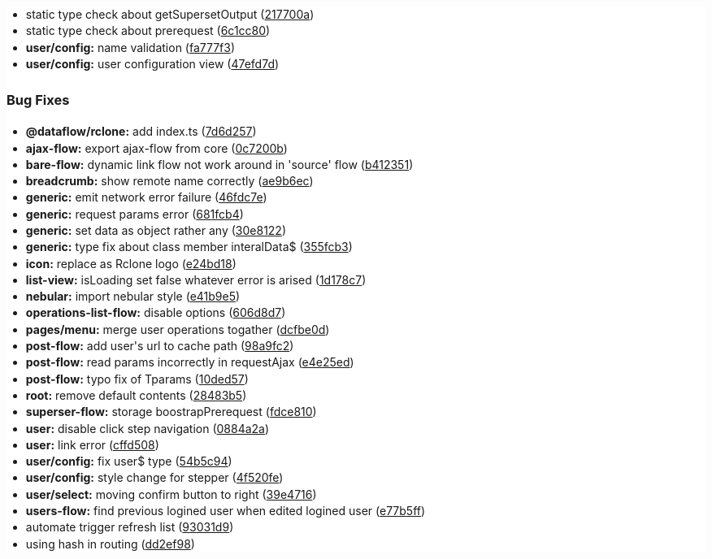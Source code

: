 * static type check about getSupersetOutput ([217700a](https://github.com/ElonH/RcloneNg/commit/217700a1c8b670b8e1afe5776508248372c293de))
* static type check about prerequest ([6c1cc80](https://github.com/ElonH/RcloneNg/commit/6c1cc80e61a9b0f482eda721a0a6fecbac920358))
* **user/config:** name validation ([fa777f3](https://github.com/ElonH/RcloneNg/commit/fa777f3060ede26c24911811b4d1af4d1b68f37d))
* **user/config:** user configuration view ([47efd7d](https://github.com/ElonH/RcloneNg/commit/47efd7d6731503c411d47ad2097de42a020f38ae))


### Bug Fixes

* **@dataflow/rclone:** add index.ts ([7d6d257](https://github.com/ElonH/RcloneNg/commit/7d6d25734eb8107cba788d56c1bed8549d0bd34e))
* **ajax-flow:** export ajax-flow from core ([0c7200b](https://github.com/ElonH/RcloneNg/commit/0c7200b547787fd9c4516de7014d463cde71d03b))
* **bare-flow:** dynamic link flow not work around in 'source' flow ([b412351](https://github.com/ElonH/RcloneNg/commit/b4123516a9ae9022dad7f8796a9637381050ea93))
* **breadcrumb:** show remote name correctly ([ae9b6ec](https://github.com/ElonH/RcloneNg/commit/ae9b6ec363c6b018d9b353d54e8736ea8d5eb586))
* **generic:** emit network error failure ([46fdc7e](https://github.com/ElonH/RcloneNg/commit/46fdc7e9fdbbdad43e137cc732fe28927a3c2867))
* **generic:** request params error ([681fcb4](https://github.com/ElonH/RcloneNg/commit/681fcb4c3a02e139b16d8558848c428f23e6d7c8))
* **generic:** set data as object rather any ([30e8122](https://github.com/ElonH/RcloneNg/commit/30e8122ce544668b3070b0af16e3697481c68ea1))
* **generic:** type fix about class member interalData$ ([355fcb3](https://github.com/ElonH/RcloneNg/commit/355fcb36097737431d9cf57afa7f23a6cae6fddd))
* **icon:** replace as Rclone logo ([e24bd18](https://github.com/ElonH/RcloneNg/commit/e24bd1897c955a1c31cab59c0762d33ca0cd0569))
* **list-view:** isLoading set false whatever error is arised ([1d178c7](https://github.com/ElonH/RcloneNg/commit/1d178c70bd2395a818bbc48b4294f518fd276e9e))
* **nebular:** import nebular style ([e41b9e5](https://github.com/ElonH/RcloneNg/commit/e41b9e5e435d343d01568d6ff94ddc4d330222ba))
* **operations-list-flow:** disable options ([606d8d7](https://github.com/ElonH/RcloneNg/commit/606d8d71f18884704287cd92b10caa011ed51fd4))
* **pages/menu:** merge user operations togather ([dcfbe0d](https://github.com/ElonH/RcloneNg/commit/dcfbe0dd1ba71a73226286872008d7fac317f581))
* **post-flow:** add user's url to cache path ([98a9fc2](https://github.com/ElonH/RcloneNg/commit/98a9fc20650f67da4762889d2144bdc85c88d755))
* **post-flow:** read params incorrectly in requestAjax ([e4e25ed](https://github.com/ElonH/RcloneNg/commit/e4e25ed56e31cdb1b1f1ba21f031b5ea135f6e64))
* **post-flow:** typo fix of Tparams ([10ded57](https://github.com/ElonH/RcloneNg/commit/10ded574a81274fcc2f255d8e41df38b493d8e4e))
* **root:** remove default contents ([28483b5](https://github.com/ElonH/RcloneNg/commit/28483b59c27b0d6357c7c00447c3b16542e959da))
* **superser-flow:** storage boostrapPrerequest ([fdce810](https://github.com/ElonH/RcloneNg/commit/fdce81039e27ef5bbf66b7f67b75942e49bb3658))
* **user:** disable click step navigation ([0884a2a](https://github.com/ElonH/RcloneNg/commit/0884a2a8537a5942a1017b5b2cdffe3d510688ea))
* **user:** link error ([cffd508](https://github.com/ElonH/RcloneNg/commit/cffd5081e05e5f8fcb8cc978ed94ee26f5eb6396))
* **user/config:** fix user$ type ([54b5c94](https://github.com/ElonH/RcloneNg/commit/54b5c947d7155865e7b49dee8826a90311233b66))
* **user/config:** style change for stepper ([4f520fe](https://github.com/ElonH/RcloneNg/commit/4f520fea6d08e53c12630265381a37d4162d9031))
* **user/select:** moving confirm button to right ([39e4716](https://github.com/ElonH/RcloneNg/commit/39e4716a2ed0a9603b1bc5f2c40e19d22276f4b5))
* **users-flow:** find previous logined user when edited logined user ([e77b5ff](https://github.com/ElonH/RcloneNg/commit/e77b5ffe54941eb5c1d1adb919979b83ef62c257))
* automate trigger refresh list ([93031d9](https://github.com/ElonH/RcloneNg/commit/93031d9a6e0d22e994aa5efe9a20bfd6335cdae8))
* using hash in routing ([dd2ef98](https://github.com/ElonH/RcloneNg/commit/dd2ef9812dc3af7e61570266a163c3d6a31db373))
